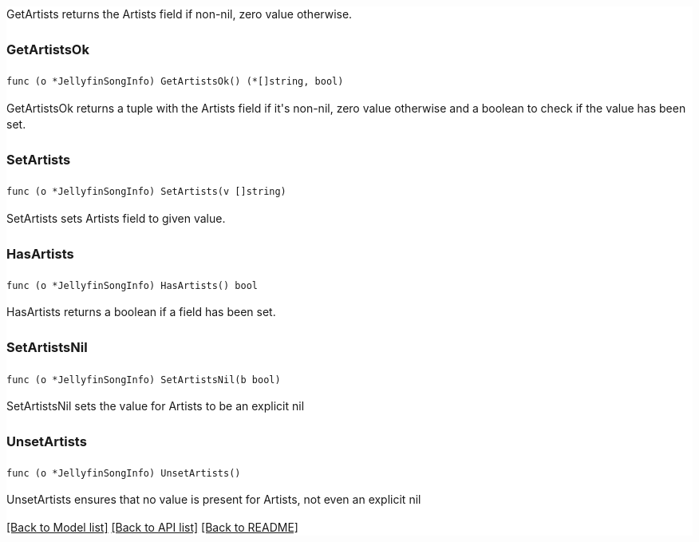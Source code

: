 GetArtists returns the Artists field if non-nil, zero value otherwise.

### GetArtistsOk

`func (o *JellyfinSongInfo) GetArtistsOk() (*[]string, bool)`

GetArtistsOk returns a tuple with the Artists field if it's non-nil, zero value otherwise
and a boolean to check if the value has been set.

### SetArtists

`func (o *JellyfinSongInfo) SetArtists(v []string)`

SetArtists sets Artists field to given value.

### HasArtists

`func (o *JellyfinSongInfo) HasArtists() bool`

HasArtists returns a boolean if a field has been set.

### SetArtistsNil

`func (o *JellyfinSongInfo) SetArtistsNil(b bool)`

 SetArtistsNil sets the value for Artists to be an explicit nil

### UnsetArtists
`func (o *JellyfinSongInfo) UnsetArtists()`

UnsetArtists ensures that no value is present for Artists, not even an explicit nil

[[Back to Model list]](../README.md#documentation-for-models) [[Back to API list]](../README.md#documentation-for-api-endpoints) [[Back to README]](../README.md)


